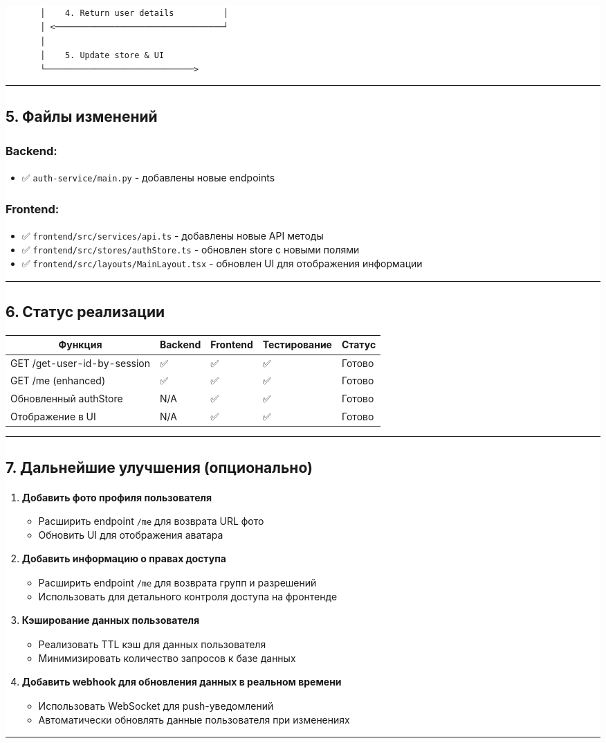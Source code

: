 ```
       │    4. Return user details          │
       │ <──────────────────────────────────┘
       │
       │    5. Update store & UI
       └──────────────────────────────>
```

---

## 5. Файлы изменений

### Backend:
- ✅ `auth-service/main.py` - добавлены новые endpoints

### Frontend:
- ✅ `frontend/src/services/api.ts` - добавлены новые API методы
- ✅ `frontend/src/stores/authStore.ts` - обновлен store с новыми полями
- ✅ `frontend/src/layouts/MainLayout.tsx` - обновлен UI для отображения информации

---

## 6. Статус реализации

| Функция | Backend | Frontend | Тестирование | Статус |
|---------|---------|----------|--------------|--------|
| GET /get-user-id-by-session | ✅ | ✅ | ✅ | Готово |
| GET /me (enhanced) | ✅ | ✅ | ✅ | Готово |
| Обновленный authStore | N/A | ✅ | ✅ | Готово |
| Отображение в UI | N/A | ✅ | ✅ | Готово |

---

## 7. Дальнейшие улучшения (опционально)

1. **Добавить фото профиля пользователя**
   - Расширить endpoint `/me` для возврата URL фото
   - Обновить UI для отображения аватара

2. **Добавить информацию о правах доступа**
   - Расширить endpoint `/me` для возврата групп и разрешений
   - Использовать для детального контроля доступа на фронтенде

3. **Кэширование данных пользователя**
   - Реализовать TTL кэш для данных пользователя
   - Минимизировать количество запросов к базе данных

4. **Добавить webhook для обновления данных в реальном времени**
   - Использовать WebSocket для push-уведомлений
   - Автоматически обновлять данные пользователя при изменениях

---